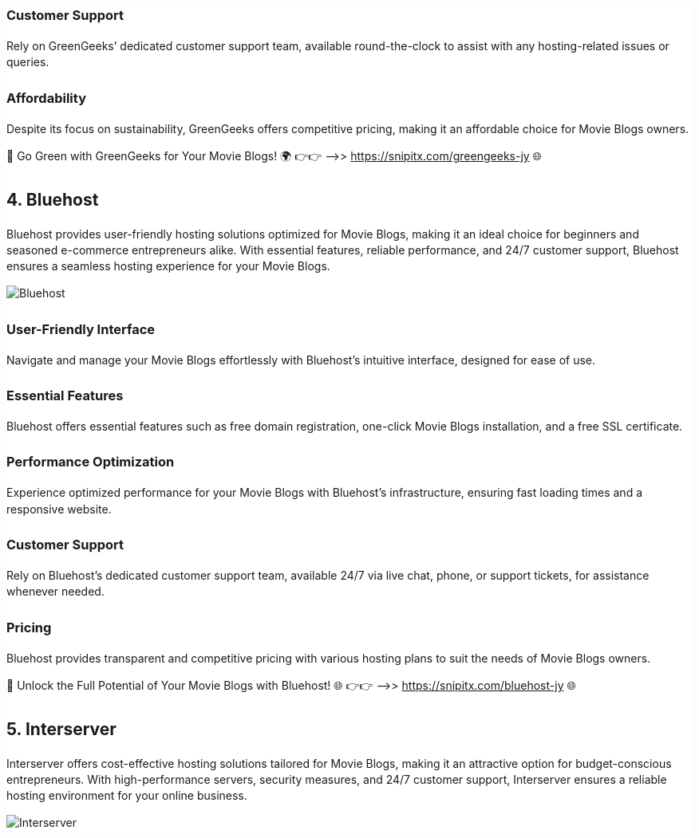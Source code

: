 ### Customer Support
Rely on GreenGeeks’ dedicated customer support team, available round-the-clock to assist with any hosting-related issues or queries.

### Affordability
Despite its focus on sustainability, GreenGeeks offers competitive pricing, making it an affordable choice for Movie Blogs owners.

🌿 Go Green with GreenGeeks for Your Movie Blogs! 🌍
👉👉 -->> https://snipitx.com/greengeeks-jy 🌐

## 4. Bluehost

Bluehost provides user-friendly hosting solutions optimized for Movie Blogs, making it an ideal choice for beginners and seasoned e-commerce entrepreneurs alike. With essential features, reliable performance, and 24/7 customer support, Bluehost ensures a seamless hosting experience for your Movie Blogs.

![Bluehost](https://i.imgur.com/PasFF9E.jpeg "Bluehost Hosting")

### User-Friendly Interface
Navigate and manage your Movie Blogs effortlessly with Bluehost’s intuitive interface, designed for ease of use.

### Essential Features
Bluehost offers essential features such as free domain registration, one-click Movie Blogs installation, and a free SSL certificate.

### Performance Optimization
Experience optimized performance for your Movie Blogs with Bluehost’s infrastructure, ensuring fast loading times and a responsive website.

### Customer Support
Rely on Bluehost’s dedicated customer support team, available 24/7 via live chat, phone, or support tickets, for assistance whenever needed.

### Pricing
Bluehost provides transparent and competitive pricing with various hosting plans to suit the needs of Movie Blogs owners.

🚀 Unlock the Full Potential of Your Movie Blogs with Bluehost! 🌐
👉👉 -->> https://snipitx.com/bluehost-jy 🌐

## 5. Interserver

Interserver offers cost-effective hosting solutions tailored for Movie Blogs, making it an attractive option for budget-conscious entrepreneurs. With high-performance servers, security measures, and 24/7 customer support, Interserver ensures a reliable hosting environment for your online business.

![Interserver](https://i.imgur.com/OM5dOEW.jpeg "Interserver Hosting")
